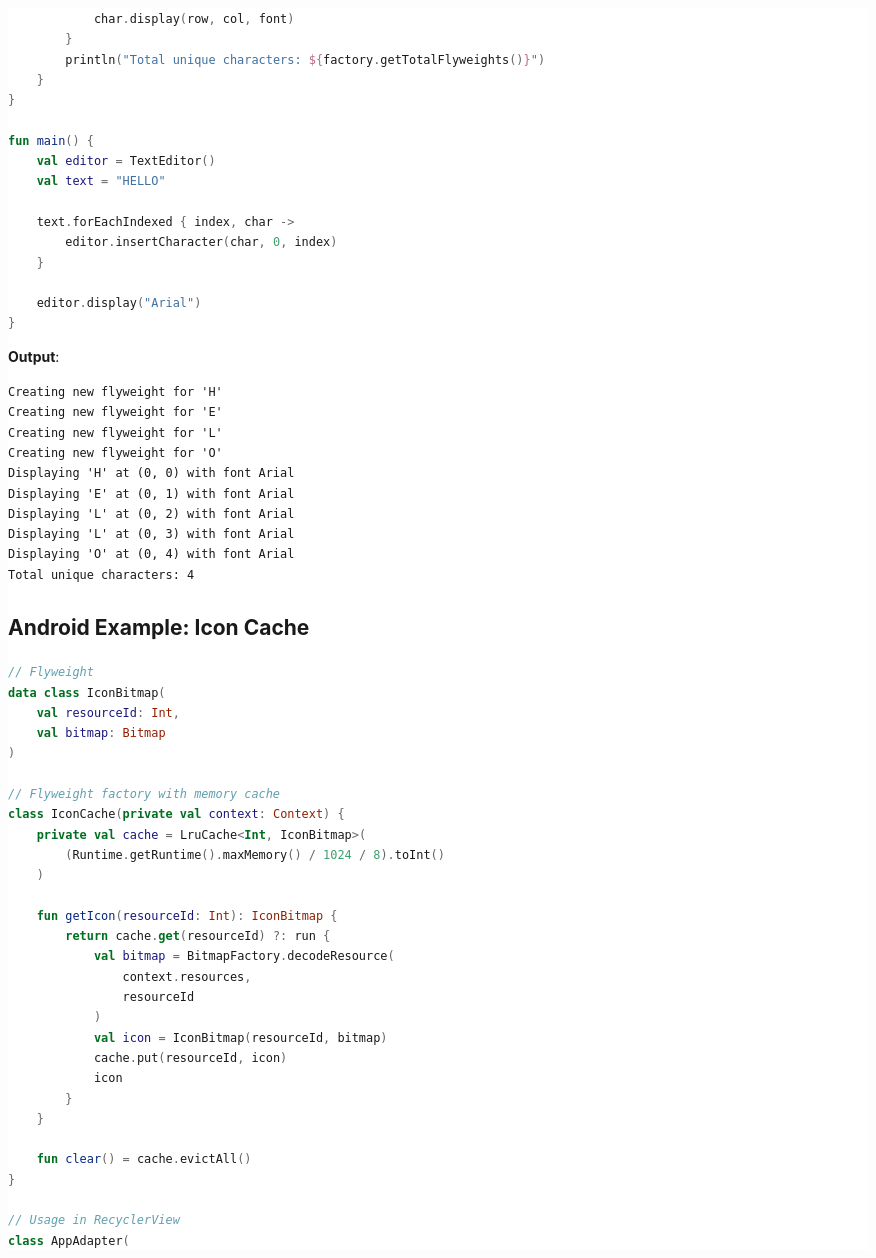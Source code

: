 ```kotlin
            char.display(row, col, font)
        }
        println("Total unique characters: ${factory.getTotalFlyweights()}")
    }
}

fun main() {
    val editor = TextEditor()
    val text = "HELLO"

    text.forEachIndexed { index, char ->
        editor.insertCharacter(char, 0, index)
    }

    editor.display("Arial")
}
```

**Output**:
```
Creating new flyweight for 'H'
Creating new flyweight for 'E'
Creating new flyweight for 'L'
Creating new flyweight for 'O'
Displaying 'H' at (0, 0) with font Arial
Displaying 'E' at (0, 1) with font Arial
Displaying 'L' at (0, 2) with font Arial
Displaying 'L' at (0, 3) with font Arial
Displaying 'O' at (0, 4) with font Arial
Total unique characters: 4
```

## Android Example: Icon Cache

```kotlin
// Flyweight
data class IconBitmap(
    val resourceId: Int,
    val bitmap: Bitmap
)

// Flyweight factory with memory cache
class IconCache(private val context: Context) {
    private val cache = LruCache<Int, IconBitmap>(
        (Runtime.getRuntime().maxMemory() / 1024 / 8).toInt()
    )

    fun getIcon(resourceId: Int): IconBitmap {
        return cache.get(resourceId) ?: run {
            val bitmap = BitmapFactory.decodeResource(
                context.resources,
                resourceId
            )
            val icon = IconBitmap(resourceId, bitmap)
            cache.put(resourceId, icon)
            icon
        }
    }

    fun clear() = cache.evictAll()
}

// Usage in RecyclerView
class AppAdapter(
```